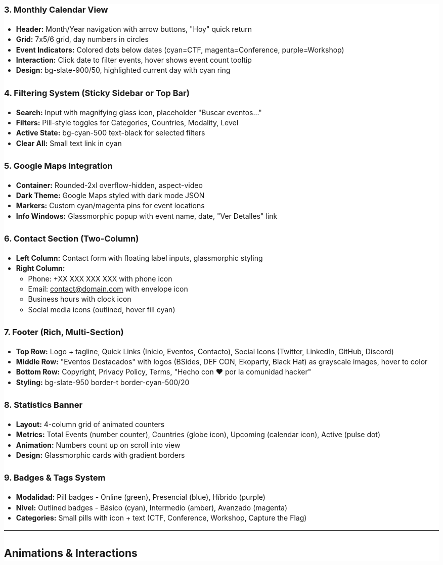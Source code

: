 ### 3. Monthly Calendar View
- **Header:** Month/Year navigation with arrow buttons, "Hoy" quick return
- **Grid:** 7x5/6 grid, day numbers in circles
- **Event Indicators:** Colored dots below dates (cyan=CTF, magenta=Conference, purple=Workshop)
- **Interaction:** Click date to filter events, hover shows event count tooltip
- **Design:** bg-slate-900/50, highlighted current day with cyan ring

### 4. Filtering System (Sticky Sidebar or Top Bar)
- **Search:** Input with magnifying glass icon, placeholder "Buscar eventos..."
- **Filters:** Pill-style toggles for Categories, Countries, Modality, Level
- **Active State:** bg-cyan-500 text-black for selected filters
- **Clear All:** Small text link in cyan

### 5. Google Maps Integration
- **Container:** Rounded-2xl overflow-hidden, aspect-video
- **Dark Theme:** Google Maps styled with dark mode JSON
- **Markers:** Custom cyan/magenta pins for event locations
- **Info Windows:** Glassmorphic popup with event name, date, "Ver Detalles" link

### 6. Contact Section (Two-Column)
- **Left Column:** Contact form with floating label inputs, glassmorphic styling
- **Right Column:** 
  - Phone: +XX XXX XXX XXX with phone icon
  - Email: contact@domain.com with envelope icon
  - Business hours with clock icon
  - Social media icons (outlined, hover fill cyan)

### 7. Footer (Rich, Multi-Section)
- **Top Row:** Logo + tagline, Quick Links (Inicio, Eventos, Contacto), Social Icons (Twitter, LinkedIn, GitHub, Discord)
- **Middle Row:** "Eventos Destacados" with logos (BSides, DEF CON, Ekoparty, Black Hat) as grayscale images, hover to color
- **Bottom Row:** Copyright, Privacy Policy, Terms, "Hecho con ❤️ por la comunidad hacker"
- **Styling:** bg-slate-950 border-t border-cyan-500/20

### 8. Statistics Banner
- **Layout:** 4-column grid of animated counters
- **Metrics:** Total Events (number counter), Countries (globe icon), Upcoming (calendar icon), Active (pulse dot)
- **Animation:** Numbers count up on scroll into view
- **Design:** Glassmorphic cards with gradient borders

### 9. Badges & Tags System
- **Modalidad:** Pill badges - Online (green), Presencial (blue), Híbrido (purple)
- **Nivel:** Outlined badges - Básico (cyan), Intermedio (amber), Avanzado (magenta)
- **Categories:** Small pills with icon + text (CTF, Conference, Workshop, Capture the Flag)

---

## Animations & Interactions
